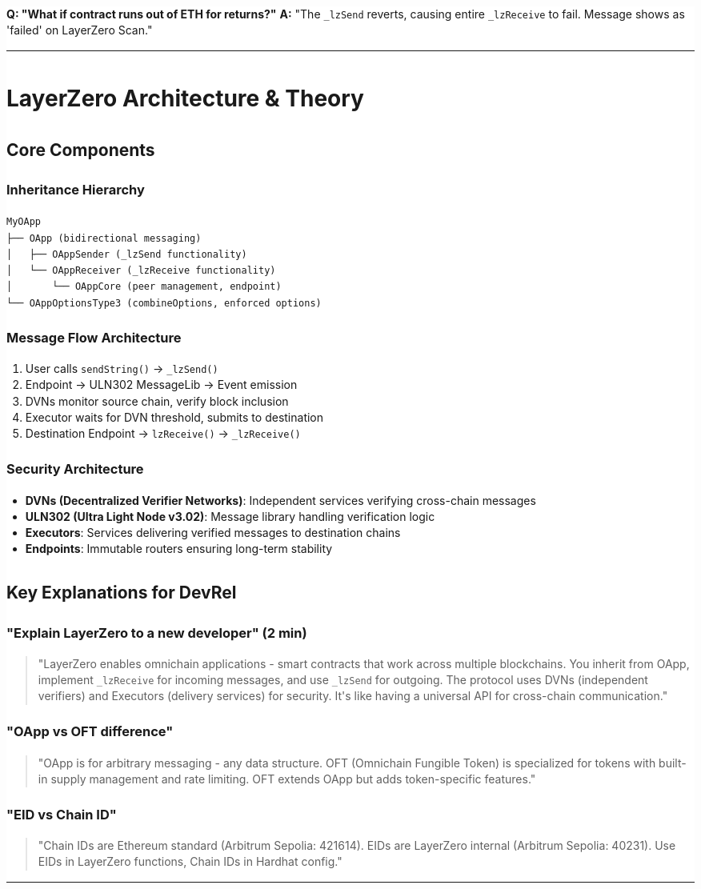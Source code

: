 **Q: "What if contract runs out of ETH for returns?"**
**A:** "The `_lzSend` reverts, causing entire `_lzReceive` to fail. Message shows as 'failed' on LayerZero Scan."

---

# LayerZero Architecture & Theory

## Core Components

### Inheritance Hierarchy
```
MyOApp
├── OApp (bidirectional messaging)
│   ├── OAppSender (_lzSend functionality)
│   └── OAppReceiver (_lzReceive functionality)
│       └── OAppCore (peer management, endpoint)
└── OAppOptionsType3 (combineOptions, enforced options)
```

### Message Flow Architecture
1. User calls `sendString()` → `_lzSend()`
2. Endpoint → ULN302 MessageLib → Event emission
3. DVNs monitor source chain, verify block inclusion
4. Executor waits for DVN threshold, submits to destination
5. Destination Endpoint → `lzReceive()` → `_lzReceive()`

### Security Architecture
- **DVNs (Decentralized Verifier Networks)**: Independent services verifying cross-chain messages
- **ULN302 (Ultra Light Node v3.02)**: Message library handling verification logic
- **Executors**: Services delivering verified messages to destination chains
- **Endpoints**: Immutable routers ensuring long-term stability

## Key Explanations for DevRel

### "Explain LayerZero to a new developer" (2 min)
> "LayerZero enables omnichain applications - smart contracts that work across multiple blockchains. You inherit from OApp, implement `_lzReceive` for incoming messages, and use `_lzSend` for outgoing. The protocol uses DVNs (independent verifiers) and Executors (delivery services) for security. It's like having a universal API for cross-chain communication."

### "OApp vs OFT difference"
> "OApp is for arbitrary messaging - any data structure. OFT (Omnichain Fungible Token) is specialized for tokens with built-in supply management and rate limiting. OFT extends OApp but adds token-specific features."

### "EID vs Chain ID"
> "Chain IDs are Ethereum standard (Arbitrum Sepolia: 421614). EIDs are LayerZero internal (Arbitrum Sepolia: 40231). Use EIDs in LayerZero functions, Chain IDs in Hardhat config."

---